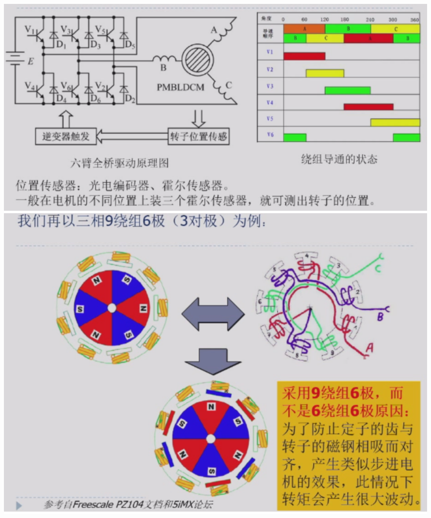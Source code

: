 ![image-20230313085217163](../img/3.13/image-20230313085217163.png)
![image-20230313085630369](../img/3.13/image-20230313085630369.png)
